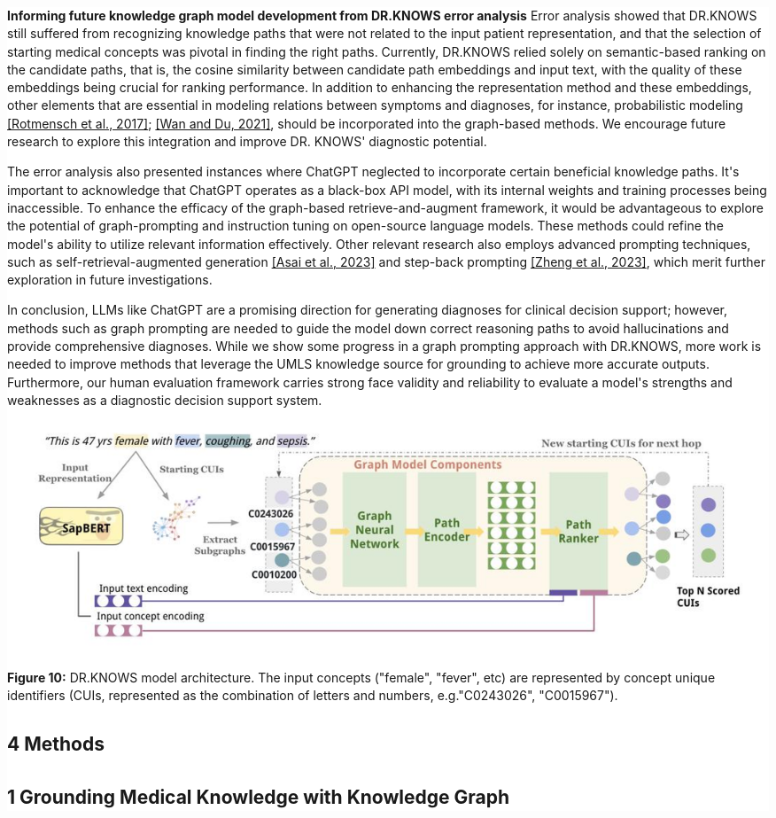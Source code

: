 **Informing future knowledge graph model development from DR.KNOWS error analysis** Error analysis showed that DR.KNOWS still suffered from recognizing knowledge paths that were not related to the input patient representation, and that the selection of starting medical concepts was pivotal in finding the right paths. Currently, DR.KNOWS relied solely on semantic-based ranking on the candidate paths, that is, the cosine similarity between candidate path embeddings and input text, with the quality of these embeddings being crucial for ranking performance. In addition to enhancing the representation method and these embeddings, other elements that are essential in modeling relations between symptoms and diagnoses, for instance, probabilistic modeling [[Rotmensch et al., 2017]](#ref-Rotmensch-2017); [[Wan and Du, 2021]](#ref-Wan-2021), should be incorporated into the graph-based methods. We encourage future research to explore this integration and improve DR. KNOWS' diagnostic potential.

The error analysis also presented instances where ChatGPT neglected to incorporate certain beneficial knowledge paths. It's important to acknowledge that ChatGPT operates as a black-box API model, with its internal weights and training processes being inaccessible. To enhance the efficacy of the graph-based retrieve-and-augment framework, it would be advantageous to explore the potential of graph-prompting and instruction tuning on open-source language models. These methods could refine the model's ability to utilize relevant information effectively. Other relevant research also employs advanced prompting techniques, such as self-retrieval-augmented generation [[Asai et al., 2023]](#ref-Asai-2023) and step-back prompting [[Zheng et al., 2023]](#ref-Zheng-2023), which merit further exploration in future investigations.

In conclusion, LLMs like ChatGPT are a promising direction for generating diagnoses for clinical decision support; however, methods such as graph prompting are needed to guide the model down correct reasoning paths to avoid hallucinations and provide comprehensive diagnoses. While we show some progress in a graph prompting approach with DR.KNOWS, more work is needed to improve methods that leverage the UMLS knowledge source for grounding to achieve more accurate outputs. Furthermore, our human evaluation framework carries strong face validity and reliability to evaluate a model's strengths and weaknesses as a diagnostic decision support system.

![DR.KNOWS model architecture. The input concepts ("female", "fever", etc) are represented by concept unique identifiers (CUIs, represented as the combination of letters and numbers, e.g."C0243026", "C0015967").](_page_13_Figure_1.jpeg)

**Figure 10:** DR.KNOWS model architecture. The input concepts ("female", "fever", etc) are represented by concept unique identifiers (CUIs, represented as the combination of letters and numbers, e.g."C0243026", "C0015967").

## 4 Methods

## 1 Grounding Medical Knowledge with Knowledge Graph
